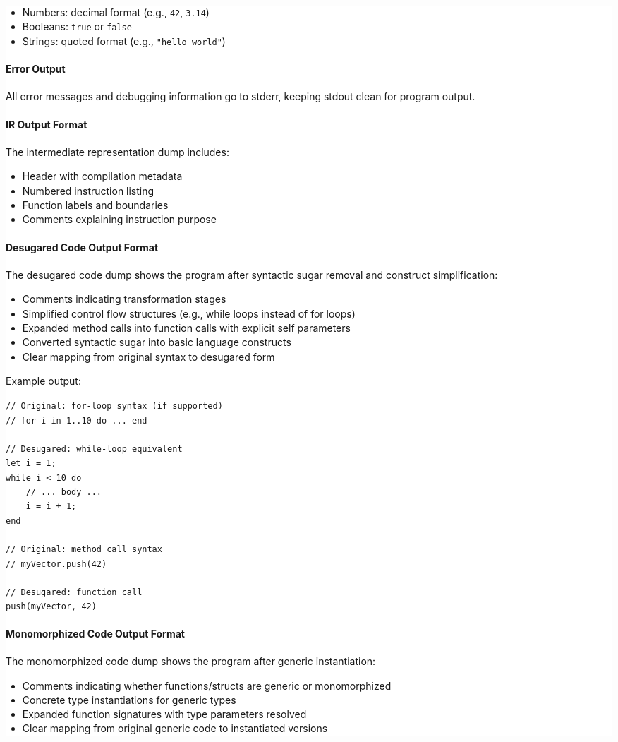 - Numbers: decimal format (e.g., `42`, `3.14`)
- Booleans: `true` or `false`
- Strings: quoted format (e.g., `"hello world"`)

#### Error Output

All error messages and debugging information go to stderr, keeping stdout clean for program output.

#### IR Output Format

The intermediate representation dump includes:

- Header with compilation metadata
- Numbered instruction listing
- Function labels and boundaries
- Comments explaining instruction purpose

#### Desugared Code Output Format

The desugared code dump shows the program after syntactic sugar removal and construct simplification:

- Comments indicating transformation stages
- Simplified control flow structures (e.g., while loops instead of for loops)
- Expanded method calls into function calls with explicit self parameters
- Converted syntactic sugar into basic language constructs
- Clear mapping from original syntax to desugared form

Example output:
```
// Original: for-loop syntax (if supported)
// for i in 1..10 do ... end

// Desugared: while-loop equivalent
let i = 1;
while i < 10 do
    // ... body ...
    i = i + 1;
end

// Original: method call syntax
// myVector.push(42)

// Desugared: function call
push(myVector, 42)
```

#### Monomorphized Code Output Format

The monomorphized code dump shows the program after generic instantiation:

- Comments indicating whether functions/structs are generic or monomorphized
- Concrete type instantiations for generic types
- Expanded function signatures with type parameters resolved
- Clear mapping from original generic code to instantiated versions

